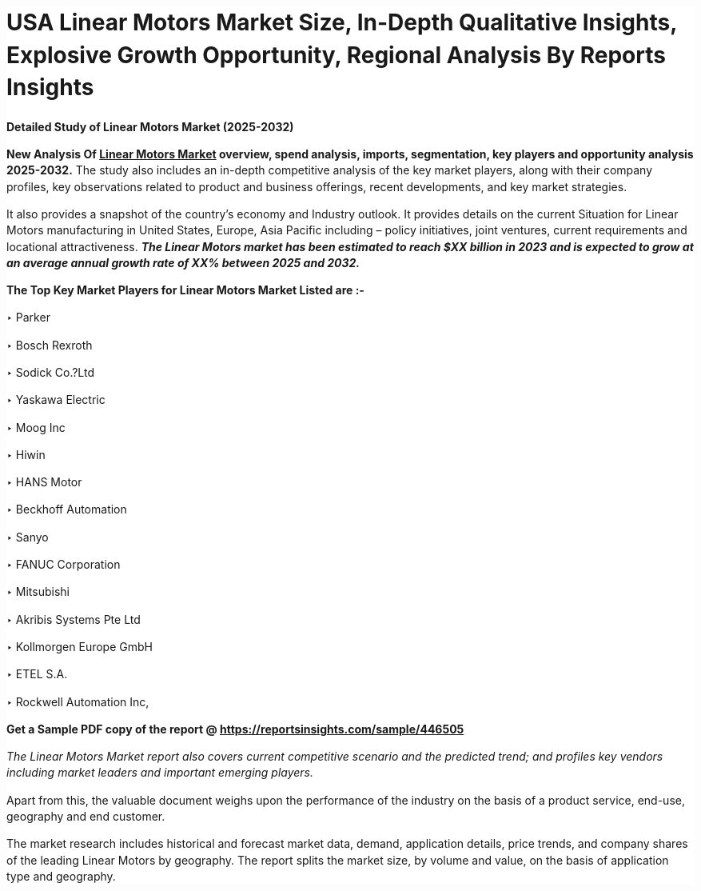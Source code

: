 # USA Linear Motors Market Size, In-Depth Qualitative Insights, Explosive Growth Opportunity, Regional Analysis By Reports Insights

<strong>Detailed Study of Linear Motors Market (2025-2032)</strong>

<strong>New Analysis Of <a href=https://www.reportsinsights.com/sample/446505>Linear Motors Market</a> overview, spend analysis, imports, segmentation, key players and opportunity analysis 2025-2032.</strong> The study also includes an in-depth competitive analysis of the key market players, along with their company profiles, key observations related to product and business offerings, recent developments, and key market strategies.

It also provides a snapshot of the country’s economy and Industry outlook. It provides details on the current Situation for Linear Motors manufacturing in United States, Europe, Asia Pacific including – policy initiatives, joint ventures, current requirements and locational attractiveness. <strong><em>The Linear Motors market has been estimated to reach $XX billion in 2023 and is expected to grow at an average annual growth rate of XX% between 2025 and 2032.</em></strong>

<strong>The Top Key Market Players for Linear Motors Market Listed are :-</strong> 

‣ Parker

‣ Bosch Rexroth

‣ Sodick Co.?Ltd

‣ Yaskawa Electric

‣ Moog Inc

‣ Hiwin

‣ HANS Motor

‣ Beckhoff Automation

‣ Sanyo

‣ FANUC Corporation

‣ Mitsubishi

‣ Akribis Systems Pte Ltd

‣ Kollmorgen Europe GmbH

‣ ETEL S.A.

‣ Rockwell Automation Inc,

<strong>Get a Sample PDF copy of the report @ <a href=https://reportsinsights.com/sample/446505>https://reportsinsights.com/sample/446505</a></strong>

<em>The Linear Motors Market report also covers current competitive scenario and the predicted trend; and profiles key vendors including market leaders and important emerging players.</em>

Apart from this, the valuable document weighs upon the performance of the industry on the basis of a product service, end-use, geography and end customer.

The market research includes historical and forecast market data, demand, application details, price trends, and company shares of the leading Linear Motors by geography. The report splits the market size, by volume and value, on the basis of application type and geography.
